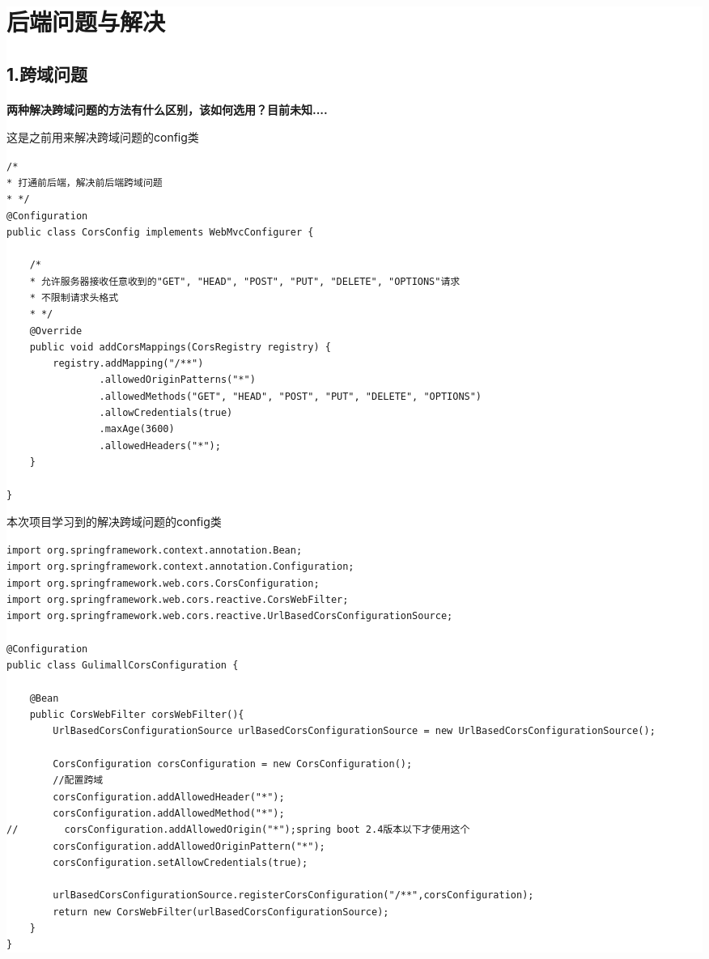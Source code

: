 # 后端问题与解决

## 1.跨域问题

**两种解决跨域问题的方法有什么区别，该如何选用？目前未知....**

这是之前用来解决跨域问题的config类

```
/*
* 打通前后端，解决前后端跨域问题
* */
@Configuration
public class CorsConfig implements WebMvcConfigurer {

    /*
    * 允许服务器接收任意收到的"GET", "HEAD", "POST", "PUT", "DELETE", "OPTIONS"请求
    * 不限制请求头格式
    * */
    @Override
    public void addCorsMappings(CorsRegistry registry) {
        registry.addMapping("/**")
                .allowedOriginPatterns("*")
                .allowedMethods("GET", "HEAD", "POST", "PUT", "DELETE", "OPTIONS")
                .allowCredentials(true)
                .maxAge(3600)
                .allowedHeaders("*");
    }

}
```

本次项目学习到的解决跨域问题的config类

```
import org.springframework.context.annotation.Bean;
import org.springframework.context.annotation.Configuration;
import org.springframework.web.cors.CorsConfiguration;
import org.springframework.web.cors.reactive.CorsWebFilter;
import org.springframework.web.cors.reactive.UrlBasedCorsConfigurationSource;

@Configuration
public class GulimallCorsConfiguration {

    @Bean
    public CorsWebFilter corsWebFilter(){
        UrlBasedCorsConfigurationSource urlBasedCorsConfigurationSource = new UrlBasedCorsConfigurationSource();

        CorsConfiguration corsConfiguration = new CorsConfiguration();
        //配置跨域
        corsConfiguration.addAllowedHeader("*");
        corsConfiguration.addAllowedMethod("*");
//        corsConfiguration.addAllowedOrigin("*");spring boot 2.4版本以下才使用这个
        corsConfiguration.addAllowedOriginPattern("*");
        corsConfiguration.setAllowCredentials(true);

        urlBasedCorsConfigurationSource.registerCorsConfiguration("/**",corsConfiguration);
        return new CorsWebFilter(urlBasedCorsConfigurationSource);
    }
}
```
